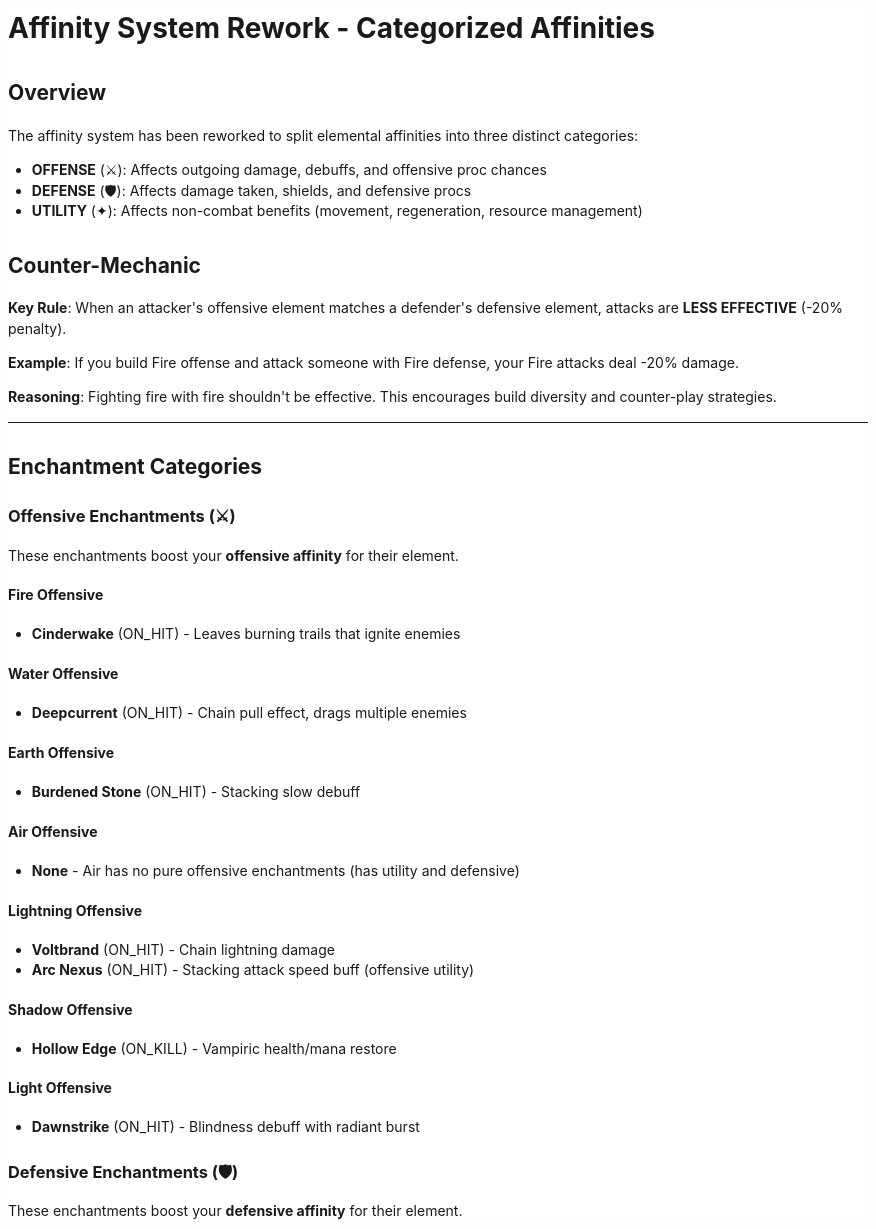 # Affinity System Rework - Categorized Affinities

## Overview

The affinity system has been reworked to split elemental affinities into three distinct categories:
- **OFFENSE** (⚔): Affects outgoing damage, debuffs, and offensive proc chances
- **DEFENSE** (🛡): Affects damage taken, shields, and defensive procs
- **UTILITY** (✦): Affects non-combat benefits (movement, regeneration, resource management)

## Counter-Mechanic

**Key Rule**: When an attacker's offensive element matches a defender's defensive element, attacks are **LESS EFFECTIVE** (-20% penalty).

**Example**: If you build Fire offense and attack someone with Fire defense, your Fire attacks deal -20% damage.

**Reasoning**: Fighting fire with fire shouldn't be effective. This encourages build diversity and counter-play strategies.

---

## Enchantment Categories

### Offensive Enchantments (⚔)
These enchantments boost your **offensive affinity** for their element.

#### Fire Offensive
- **Cinderwake** (ON_HIT) - Leaves burning trails that ignite enemies

#### Water Offensive
- **Deepcurrent** (ON_HIT) - Chain pull effect, drags multiple enemies

#### Earth Offensive
- **Burdened Stone** (ON_HIT) - Stacking slow debuff

#### Air Offensive
- **None** - Air has no pure offensive enchantments (has utility and defensive)

#### Lightning Offensive
- **Voltbrand** (ON_HIT) - Chain lightning damage
- **Arc Nexus** (ON_HIT) - Stacking attack speed buff (offensive utility)

#### Shadow Offensive
- **Hollow Edge** (ON_KILL) - Vampiric health/mana restore

#### Light Offensive
- **Dawnstrike** (ON_HIT) - Blindness debuff with radiant burst

### Defensive Enchantments (🛡)
These enchantments boost your **defensive affinity** for their element.
